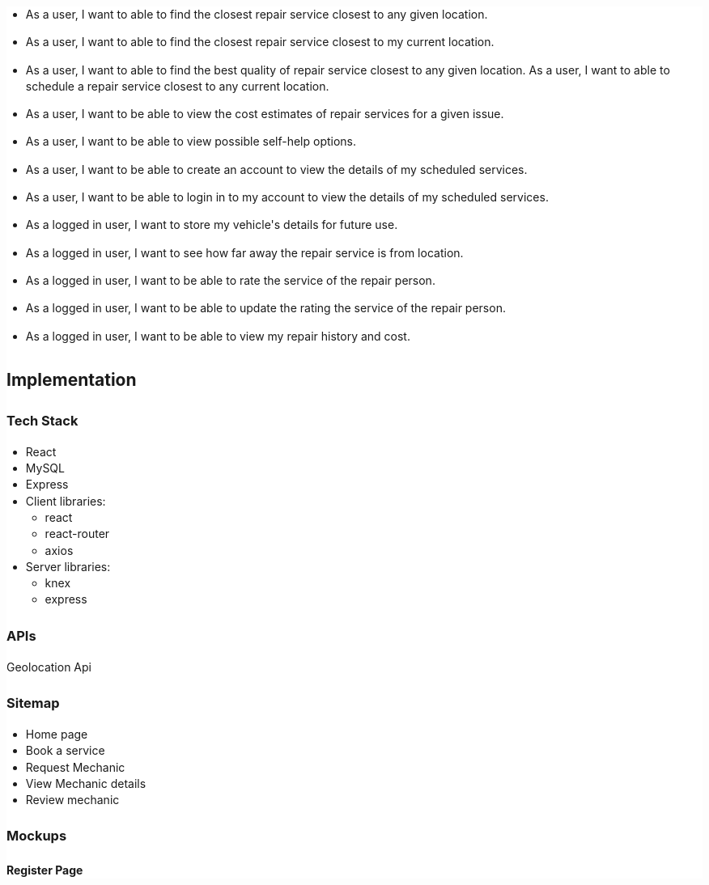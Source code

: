 - As a user, I want to able to find the closest repair service closest to any given location.
- As a user, I want to able to find the closest repair service closest to my current location.
- As a user, I want to able to find the best quality of repair service closest to any given location.
As a user, I want to able to schedule a repair service closest to any current location.
- As a user, I want to be able to view the cost estimates of repair services for a given issue.
- As a user, I want to be able to view possible self-help options.

- As a user, I want to be able to create an account to view the details of my scheduled services.
- As a user, I want to be able to login in to my account to view the details of my scheduled services.

- As a logged in user, I want to store my vehicle's details for future use.

- As a logged in user, I want to see how far away the repair service is from location.
- As a logged in  user, I want to be able to rate the service of the repair person.
- As a logged in  user, I want to be able to update the rating the service of the repair person.
- As a logged in  user, I want to be able to view my repair history and cost.


## Implementation

### Tech Stack

- React
- MySQL
- Express
- Client libraries: 
    - react
    - react-router
    - axios
- Server libraries:
    - knex
    - express
   

### APIs

Geolocation Api 

### Sitemap

- Home page
- Book a service
- Request Mechanic
- View Mechanic details
- Review mechanic

### Mockups


#### Register Page